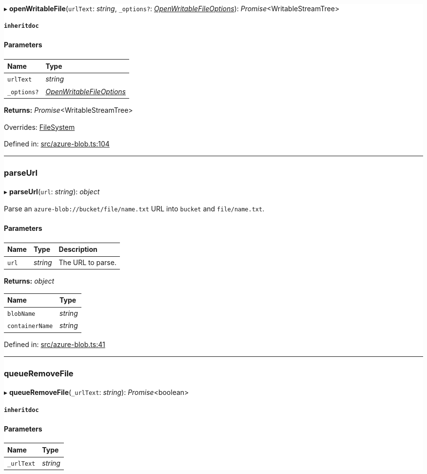 ▸ **openWritableFile**(`urlText`: *string*, `_options?`: [*OpenWritableFileOptions*](../interfaces/fs.openwritablefileoptions.md)): *Promise*<WritableStreamTree\>

**`inheritdoc`**

#### Parameters

| Name | Type |
| :------ | :------ |
| `urlText` | *string* |
| `_options?` | [*OpenWritableFileOptions*](../interfaces/fs.openwritablefileoptions.md) |

**Returns:** *Promise*<WritableStreamTree\>

Overrides: [FileSystem](fs.filesystem.md)

Defined in: [src/azure-blob.ts:104](https://github.com/wholebuzz/fs/blob/master/src/azure-blob.ts#L104)

___

### parseUrl

▸ **parseUrl**(`url`: *string*): *object*

Parse an `azure-blob://bucket/file/name.txt` URL into `bucket` and `file/name.txt`.

#### Parameters

| Name | Type | Description |
| :------ | :------ | :------ |
| `url` | *string* | The URL to parse. |

**Returns:** *object*

| Name | Type |
| :------ | :------ |
| `blobName` | *string* |
| `containerName` | *string* |

Defined in: [src/azure-blob.ts:41](https://github.com/wholebuzz/fs/blob/master/src/azure-blob.ts#L41)

___

### queueRemoveFile

▸ **queueRemoveFile**(`_urlText`: *string*): *Promise*<boolean\>

**`inheritdoc`**

#### Parameters

| Name | Type |
| :------ | :------ |
| `_urlText` | *string* |
